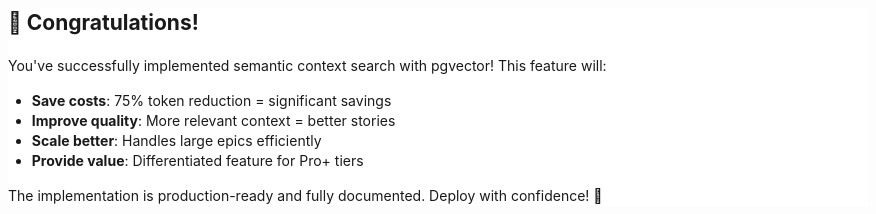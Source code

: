 ## 🎊 Congratulations!

You've successfully implemented semantic context search with pgvector! This feature will:

- **Save costs**: 75% token reduction = significant savings
- **Improve quality**: More relevant context = better stories
- **Scale better**: Handles large epics efficiently
- **Provide value**: Differentiated feature for Pro+ tiers

The implementation is production-ready and fully documented. Deploy with confidence! 🚀

